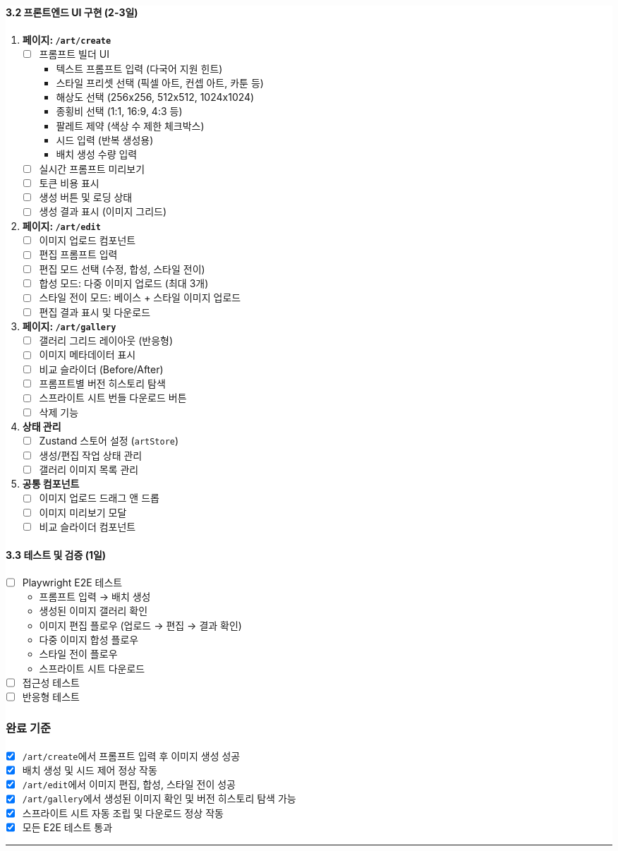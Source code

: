 #### 3.2 프론트엔드 UI 구현 (2-3일)
1. **페이지: `/art/create`**
   - [ ] 프롬프트 빌더 UI
     - 텍스트 프롬프트 입력 (다국어 지원 힌트)
     - 스타일 프리셋 선택 (픽셀 아트, 컨셉 아트, 카툰 등)
     - 해상도 선택 (256x256, 512x512, 1024x1024)
     - 종횡비 선택 (1:1, 16:9, 4:3 등)
     - 팔레트 제약 (색상 수 제한 체크박스)
     - 시드 입력 (반복 생성용)
     - 배치 생성 수량 입력
   - [ ] 실시간 프롬프트 미리보기
   - [ ] 토큰 비용 표시
   - [ ] 생성 버튼 및 로딩 상태
   - [ ] 생성 결과 표시 (이미지 그리드)

2. **페이지: `/art/edit`**
   - [ ] 이미지 업로드 컴포넌트
   - [ ] 편집 프롬프트 입력
   - [ ] 편집 모드 선택 (수정, 합성, 스타일 전이)
   - [ ] 합성 모드: 다중 이미지 업로드 (최대 3개)
   - [ ] 스타일 전이 모드: 베이스 + 스타일 이미지 업로드
   - [ ] 편집 결과 표시 및 다운로드

3. **페이지: `/art/gallery`**
   - [ ] 갤러리 그리드 레이아웃 (반응형)
   - [ ] 이미지 메타데이터 표시
   - [ ] 비교 슬라이더 (Before/After)
   - [ ] 프롬프트별 버전 히스토리 탐색
   - [ ] 스프라이트 시트 번들 다운로드 버튼
   - [ ] 삭제 기능

4. **상태 관리**
   - [ ] Zustand 스토어 설정 (`artStore`)
   - [ ] 생성/편집 작업 상태 관리
   - [ ] 갤러리 이미지 목록 관리

5. **공통 컴포넌트**
   - [ ] 이미지 업로드 드래그 앤 드롭
   - [ ] 이미지 미리보기 모달
   - [ ] 비교 슬라이더 컴포넌트

#### 3.3 테스트 및 검증 (1일)
- [ ] Playwright E2E 테스트
  - 프롬프트 입력 → 배치 생성
  - 생성된 이미지 갤러리 확인
  - 이미지 편집 플로우 (업로드 → 편집 → 결과 확인)
  - 다중 이미지 합성 플로우
  - 스타일 전이 플로우
  - 스프라이트 시트 다운로드
- [ ] 접근성 테스트
- [ ] 반응형 테스트

### 완료 기준
- [x] `/art/create`에서 프롬프트 입력 후 이미지 생성 성공
- [x] 배치 생성 및 시드 제어 정상 작동
- [x] `/art/edit`에서 이미지 편집, 합성, 스타일 전이 성공
- [x] `/art/gallery`에서 생성된 이미지 확인 및 버전 히스토리 탐색 가능
- [x] 스프라이트 시트 자동 조립 및 다운로드 정상 작동
- [x] 모든 E2E 테스트 통과

---